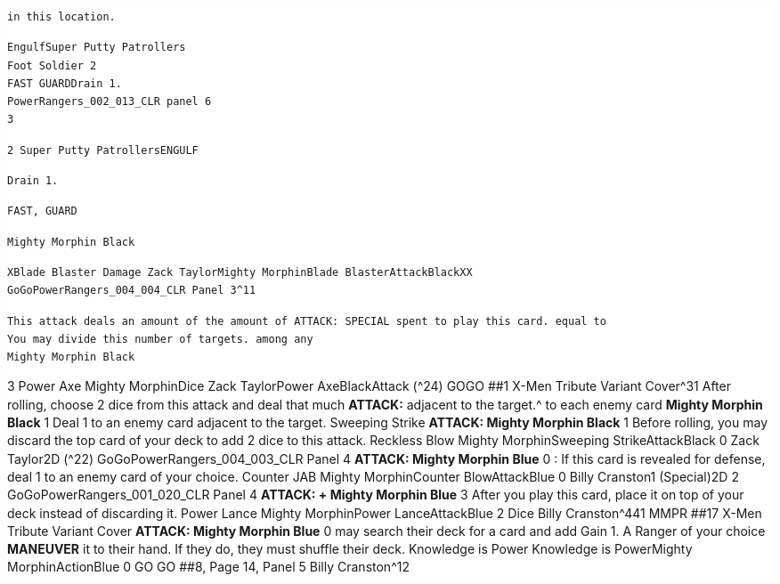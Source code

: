 ```
in this location.
```
```
EngulfSuper Putty Patrollers
Foot Soldier 2
FAST GUARDDrain 1.
PowerRangers_002_013_CLR panel 6
3
```
```
2 Super Putty PatrollersENGULF
```
```
Drain 1.
```
```
FAST, GUARD
```
```
Mighty Morphin Black
```
```
XBlade Blaster Damage Zack TaylorMighty MorphinBlade BlasterAttackBlackXX
GoGoPowerRangers_004_004_CLR Panel 3^11
```
```
This attack deals an amount of the amount of ATTACK: SPECIAL spent to play this card. equal to
You may divide this number of targets. among any
Mighty Morphin Black
```
3 Power Axe Mighty MorphinDice Zack TaylorPower AxeBlackAttack (^24)
GOGO ##1 X-Men Tribute Variant Cover^31
After rolling, choose 2 dice from this attack and deal that much **ATTACK:**
adjacent to the target.^ to each enemy card
**Mighty Morphin Black**
1
Deal 1 to an enemy card adjacent to the target.
Sweeping Strike
**ATTACK:
Mighty Morphin Black**
1
Before rolling, you may discard the top card of your deck to add 2 dice to this attack.
Reckless Blow Mighty MorphinSweeping StrikeAttackBlack 0
Zack Taylor2D (^22)
GoGoPowerRangers_004_003_CLR Panel 4
**ATTACK:
Mighty Morphin Blue**
0
: If this card is revealed for defense, deal 1 to an enemy card of your choice.
Counter JAB Mighty MorphinCounter BlowAttackBlue 0
Billy Cranston1 (Special)2D 2
GoGoPowerRangers_001_020_CLR Panel 4
**ATTACK: +
Mighty Morphin Blue**
3
After you play this card, place it on top of your deck instead of discarding it.
Power Lance Mighty MorphinPower LanceAttackBlue 2
Dice Billy Cranston^441
MMPR ##17 X-Men Tribute Variant Cover
**ATTACK:
Mighty Morphin Blue**
0
may search their deck for a card and add Gain 1. A Ranger of your choice **MANEUVER**
it to their hand. If they do, they must shuffle their deck.
Knowledge is Power Knowledge is PowerMighty MorphinActionBlue 0
GO GO ##8, Page 14, Panel 5 Billy Cranston^12